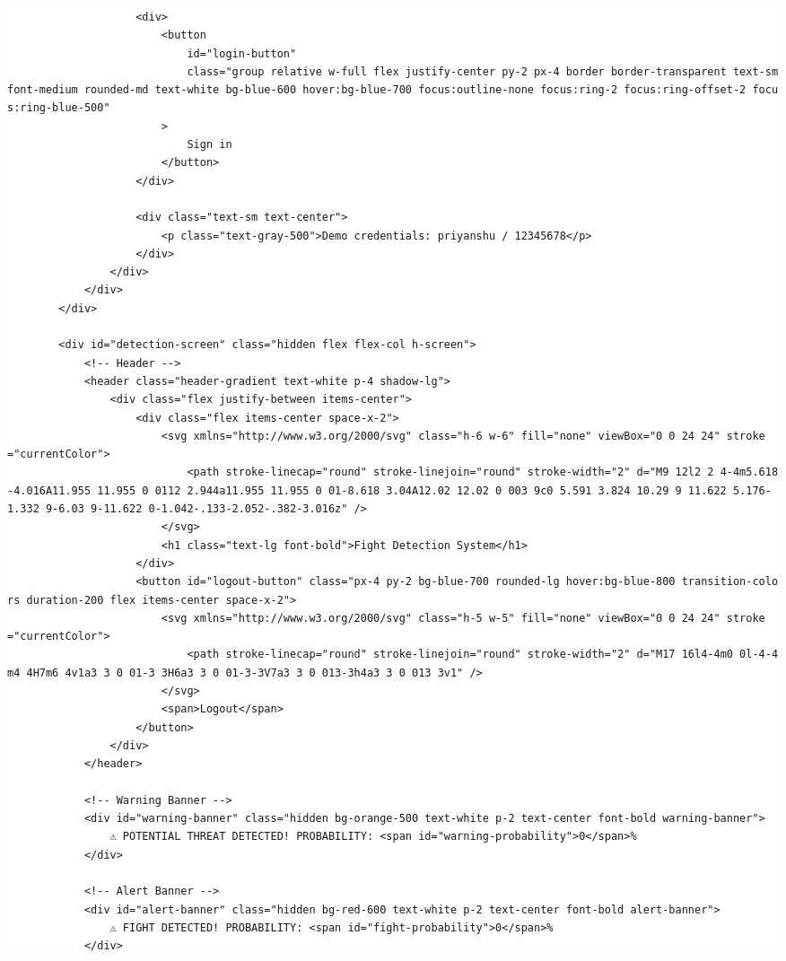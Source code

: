                         <div>
                            <button
                                id="login-button"
                                class="group relative w-full flex justify-center py-2 px-4 border border-transparent text-sm font-medium rounded-md text-white bg-blue-600 hover:bg-blue-700 focus:outline-none focus:ring-2 focus:ring-offset-2 focus:ring-blue-500"
                            >
                                Sign in
                            </button>
                        </div>
                        
                        <div class="text-sm text-center">
                            <p class="text-gray-500">Demo credentials: priyanshu / 12345678</p>
                        </div>
                    </div>
                </div>
            </div>

            <div id="detection-screen" class="hidden flex flex-col h-screen">
                <!-- Header -->
                <header class="header-gradient text-white p-4 shadow-lg">
                    <div class="flex justify-between items-center">
                        <div class="flex items-center space-x-2">
                            <svg xmlns="http://www.w3.org/2000/svg" class="h-6 w-6" fill="none" viewBox="0 0 24 24" stroke="currentColor">
                                <path stroke-linecap="round" stroke-linejoin="round" stroke-width="2" d="M9 12l2 2 4-4m5.618-4.016A11.955 11.955 0 0112 2.944a11.955 11.955 0 01-8.618 3.04A12.02 12.02 0 003 9c0 5.591 3.824 10.29 9 11.622 5.176-1.332 9-6.03 9-11.622 0-1.042-.133-2.052-.382-3.016z" />
                            </svg>
                            <h1 class="text-lg font-bold">Fight Detection System</h1>
                        </div>
                        <button id="logout-button" class="px-4 py-2 bg-blue-700 rounded-lg hover:bg-blue-800 transition-colors duration-200 flex items-center space-x-2">
                            <svg xmlns="http://www.w3.org/2000/svg" class="h-5 w-5" fill="none" viewBox="0 0 24 24" stroke="currentColor">
                                <path stroke-linecap="round" stroke-linejoin="round" stroke-width="2" d="M17 16l4-4m0 0l-4-4m4 4H7m6 4v1a3 3 0 01-3 3H6a3 3 0 01-3-3V7a3 3 0 013-3h4a3 3 0 013 3v1" />
                            </svg>
                            <span>Logout</span>
                        </button>
                    </div>
                </header>
                
                <!-- Warning Banner -->
                <div id="warning-banner" class="hidden bg-orange-500 text-white p-2 text-center font-bold warning-banner">
                    ⚠ POTENTIAL THREAT DETECTED! PROBABILITY: <span id="warning-probability">0</span>%
                </div>
                
                <!-- Alert Banner -->
                <div id="alert-banner" class="hidden bg-red-600 text-white p-2 text-center font-bold alert-banner">
                    ⚠ FIGHT DETECTED! PROBABILITY: <span id="fight-probability">0</span>%
                </div>
                